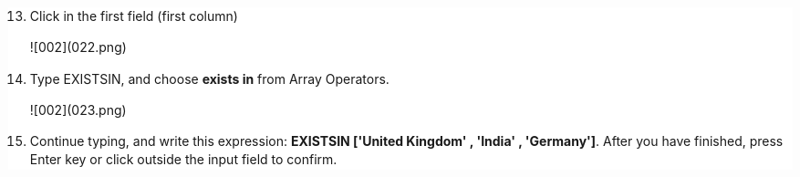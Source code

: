 13. Click in the first field (first column)

    <!-- border -->![002](022.png)

14. Type EXISTSIN, and choose **exists in** from Array Operators.

    <!-- border -->![002](023.png)

15. Continue typing, and write this expression: **EXISTSIN ['United Kingdom' , 'India' , 'Germany']**. After you have finished, press Enter key or click outside the input field to confirm.
